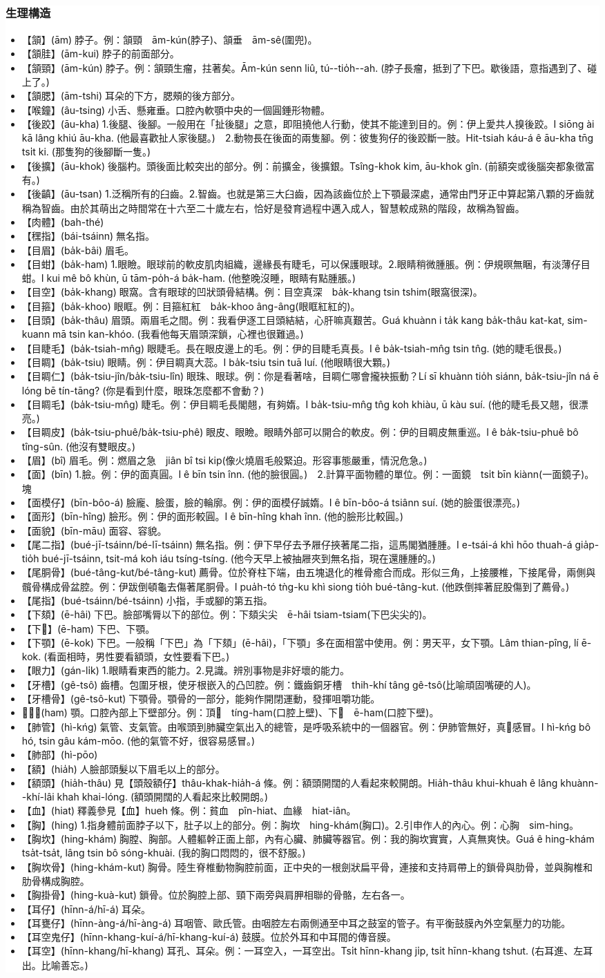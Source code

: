 ### 生理構造

* 【頷】(ām) 脖子。例：頷頸　ām-kún(脖子)、頷垂　ām-sê(圍兜)。
* 【頷胿】(ām-kui) 脖子的前面部分。
* 【頷頸】(ām-kún) 脖子。例：頷頸生瘤，拄著矣。Ām-kún senn liû, tú--tio̍h--ah. (脖子長瘤，抵到了下巴。歇後語，意指遇到了、碰上了。)　
* 【頷腮】(ām-tshi) 耳朵的下方，腮頰的後方部分。
* 【喉鐘】(âu-tsing) 小舌、懸雍垂。口腔內軟顎中央的一個圓錘形物體。
* 【後跤】(āu-kha) 1.後腿、後腳。一般用在「扯後腿」之意，即阻撓他人行動，使其不能達到目的。例：伊上愛共人搝後跤。I siōng ài kā lâng khiú āu-kha. (他最喜歡扯人家後腿。)　2.動物長在後面的兩隻腳。例：彼隻狗仔的後跤斷一肢。Hit-tsiah káu-á ê āu-kha tn̄g tsi̍t ki. (那隻狗的後腳斷一隻。)　
* 【後擴】(āu-khok) 後腦杓。頭後面比較突出的部分。例：前擴金，後擴銀。Tsîng-khok kim, āu-khok gîn. (前額突或後腦突都象徵富有。)　
* 【後齻】(āu-tsan) 1.泛稱所有的臼齒。2.智齒。也就是第三大臼齒，因為該齒位於上下顎最深處，通常由門牙正中算起第八顆的牙齒就稱為智齒。由於其萌出之時間常在十六至二十歲左右，恰好是發育過程中邁入成人，智慧較成熟的階段，故稱為智齒。
* 【肉體】(bah-thé) 
* 【䆀指】(bái-tsáinn) 無名指。
* 【目眉】(ba̍k-bâi) 眉毛。
* 【目蚶】(ba̍k-ham) 1.眼瞼。眼球前的軟皮肌肉組織，邊緣長有睫毛，可以保護眼球。2.眼睛稍微腫脹。例：伊規暝無睏，有淡薄仔目蚶。I kui mê bô khùn, ū tām-po̍h-á ba̍k-ham. (他整晚沒睡，眼睛有點腫脹。)　
* 【目空】(ba̍k-khang) 眼窩。含有眼球的凹狀頭骨結構。例：目空真深　ba̍k-khang tsin tshim(眼窩很深)。
* 【目箍】(ba̍k-khoo) 眼眶。例：目箍紅紅　ba̍k-khoo âng-âng(眼眶紅紅的)。
* 【目頭】(ba̍k-thâu) 眉頭。兩眉毛之間。例：我看伊逐工目頭結結，心肝嘛真艱苦。Guá khuànn i ta̍k kang ba̍k-thâu kat-kat, sim-kuann mā tsin kan-khóo. (我看他每天眉頭深鎖，心裡也很難過。)　
* 【目睫毛】(ba̍k-tsiah-mn̂g) 眼睫毛。長在眼皮邊上的毛。例：伊的目睫毛真長。I ê ba̍k-tsiah-mn̂g tsin tn̂g. (她的睫毛很長。)　
* 【目睭】(ba̍k-tsiu) 眼睛。例：伊目睭真大蕊。I ba̍k-tsiu tsin tuā luí. (他眼睛很大顆。)　
* 【目睭仁】(ba̍k-tsiu-jîn/ba̍k-tsiu-lîn) 眼珠、眼球。例：你是看著啥，目睭仁哪會攏袂振動？Lí sī khuànn tio̍h siánn, ba̍k-tsiu-jîn ná ē lóng bē tín-tāng? (你是看到什麼，眼珠怎麼都不會動？)　
* 【目睭毛】(ba̍k-tsiu-mn̂g) 睫毛。例：伊目睭毛長閣翹，有夠媠。I ba̍k-tsiu-mn̂g tn̂g koh khiàu, ū kàu suí. (他的睫毛長又翹，很漂亮。)　
* 【目睭皮】(ba̍k-tsiu-phuê/ba̍k-tsiu-phê) 眼皮、眼瞼。眼睛外部可以開合的軟皮。例：伊的目睭皮無重巡。I ê ba̍k-tsiu-phuê bô tîng-sûn. (他沒有雙眼皮。)　
* 【眉】(bî) 眉毛。例：燃眉之急　jiân bî tsi kip(像火燒眉毛般緊迫。形容事態嚴重，情況危急。)　
* 【面】(bīn) 1.臉。例：伊的面真圓。I ê bīn tsin înn. (他的臉很圓。)　2.計算平面物體的單位。例：一面鏡　tsi̍t bīn kiànn(一面鏡子)。塊
* 【面模仔】(bīn-bôo-á) 臉龐、臉蛋，臉的輪廓。例：伊的面模仔誠媠。I ê bīn-bôo-á tsiânn suí. (她的臉蛋很漂亮。)　
* 【面形】(bīn-hîng) 臉形。例：伊的面形較圓。I ê bīn-hîng khah înn. (他的臉形比較圓。)　
* 【面貌】(bīn-māu) 面容、容貌。
* 【尾二指】(bué-jī-tsáinn/bé-lī-tsáinn) 無名指。例：伊下早仔去予屜仔挾著尾二指，這馬閣猶腫腫。I e-tsái-á khì hōo thuah-á gia̍p-tio̍h bué-jī-tsáinn, tsit-má koh iáu tsíng-tsíng. (他今天早上被抽屜夾到無名指，現在還腫腫的。)　
* 【尾胴骨】(bué-tâng-kut/bé-tâng-kut) 薦骨。位於脊柱下端，由五塊退化的椎骨癒合而成。形似三角，上接腰椎，下接尾骨，兩側與髖骨構成骨盆腔。例：伊跋倒頓龜去傷著尾胴骨。I pua̍h-tó tǹg-ku khì siong tio̍h bué-tâng-kut. (他跌倒摔著屁股傷到了薦骨。)　
* 【尾指】(bué-tsáinn/bé-tsáinn) 小指，手或腳的第五指。
* 【下頦】(ē-hâi) 下巴。臉部嘴脣以下的部位。例：下頦尖尖　ē-hâi tsiam-tsiam(下巴尖尖的)。
* 【下𦜆】(ē-ham) 下巴、下顎。
* 【下顎】(ē-kok) 下巴。一般稱「下巴」為「下頦」(ē-hâi)，「下顎」多在面相當中使用。例：男天平，女下顎。Lâm thian-pîng, lí ē-kok. (看面相時，男性要看額頭，女性要看下巴。)　
* 【眼力】(gán-li̍k) 1.眼睛看東西的能力。2.見識。辨別事物是非好壞的能力。
* 【牙槽】(gê-tsô) 齒槽。包圍牙根，使牙根嵌入的凸凹腔。例：鐵齒銅牙槽　thih-khí tâng gê-tsô(比喻頑固嘴硬的人)。
* 【牙槽骨】(gê-tsô-kut) 下顎骨。顎骨的一部分，能夠作開閉運動，發揮咀嚼功能。
* 【𦜆】(ham) 顎。口腔內部上下壁部分。例：頂𦜆　tíng-ham(口腔上壁)、下𦜆　ē-ham(口腔下壁)。
* 【肺管】(hì-kńg) 氣管、支氣管。由喉頭到肺臟空氣出入的總管，是呼吸系統中的一個器官。例：伊肺管無好，真𠢕感冒。I hì-kńg bô hó, tsin gâu kám-mōo. (他的氣管不好，很容易感冒。)　
* 【肺部】(hì-pōo) 
* 【額】(hia̍h) 人臉部頭髮以下眉毛以上的部分。
* 【額頭】(hia̍h-thâu) 見【頭殼額仔】thâu-khak-hia̍h-á 條。例：額頭開闊的人看起來較開朗。Hia̍h-thâu khui-khuah ê lâng khuànn--khí-lâi khah khai-lóng. (額頭開闊的人看起來比較開朗。)　
* 【血】(hiat) 釋義參見【血】hueh 條。例：貧血　pîn-hiat、血緣　hiat-iân。
* 【胸】(hing) 1.指身體前面脖子以下，肚子以上的部分。例：胸坎　hing-khám(胸口)。2.引申作人的內心。例：心胸　sim-hing。
* 【胸坎】(hing-khám) 胸膛、胸部。人體軀幹正面上部，內有心臟、肺臟等器官。例：我的胸坎實實，人真無爽快。Guá ê hing-khám tsa̍t-tsa̍t, lâng tsin bô sóng-khuài. (我的胸口悶悶的，很不舒服。)　
* 【胸坎骨】(hing-khám-kut) 胸骨。陸生脊椎動物胸腔前面，正中央的一根劍狀扁平骨，連接和支持肩帶上的鎖骨與肋骨，並與胸椎和肋骨構成胸腔。
* 【胸掛骨】(hing-kuà-kut) 鎖骨。位於胸腔上部、頸下兩旁與肩胛相聯的骨骼，左右各一。
* 【耳仔】(hīnn-á/hī-á) 耳朵。
* 【耳甕仔】(hīnn-àng-á/hī-àng-á) 耳咽管、歐氏管。由咽腔左右兩側通至中耳之鼓室的管子。有平衡鼓膜內外空氣壓力的功能。
* 【耳空鬼仔】(hīnn-khang-kuí-á/hī-khang-kuí-á) 鼓膜。位於外耳和中耳間的傳音膜。
* 【耳空】(hīnn-khang/hī-khang) 耳孔、耳朵。例：一耳空入，一耳空出。Tsi̍t hīnn-khang ji̍p, tsi̍t hīnn-khang tshut. (右耳進、左耳出。比喻善忘。)　